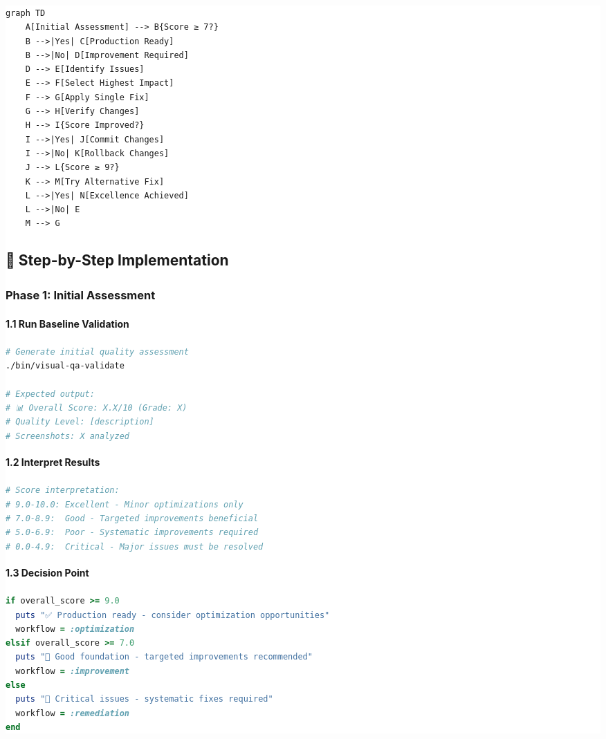 ```mermaid
graph TD
    A[Initial Assessment] --> B{Score ≥ 7?}
    B -->|Yes| C[Production Ready]
    B -->|No| D[Improvement Required]
    D --> E[Identify Issues]
    E --> F[Select Highest Impact]
    F --> G[Apply Single Fix]
    G --> H[Verify Changes]
    H --> I{Score Improved?}
    I -->|Yes| J[Commit Changes]
    I -->|No| K[Rollback Changes]
    J --> L{Score ≥ 9?}
    K --> M[Try Alternative Fix]
    L -->|Yes| N[Excellence Achieved]
    L -->|No| E
    M --> G
```

## 🚀 Step-by-Step Implementation

### Phase 1: Initial Assessment

#### 1.1 Run Baseline Validation
```bash
# Generate initial quality assessment
./bin/visual-qa-validate

# Expected output:
# 📊 Overall Score: X.X/10 (Grade: X)
# Quality Level: [description]
# Screenshots: X analyzed
```

#### 1.2 Interpret Results
```bash
# Score interpretation:
# 9.0-10.0: Excellent - Minor optimizations only
# 7.0-8.9:  Good - Targeted improvements beneficial
# 5.0-6.9:  Poor - Systematic improvements required
# 0.0-4.9:  Critical - Major issues must be resolved
```

#### 1.3 Decision Point
```ruby
if overall_score >= 9.0
  puts "✅ Production ready - consider optimization opportunities"
  workflow = :optimization
elsif overall_score >= 7.0
  puts "🎯 Good foundation - targeted improvements recommended"
  workflow = :improvement
else
  puts "🚨 Critical issues - systematic fixes required"
  workflow = :remediation
end
```
